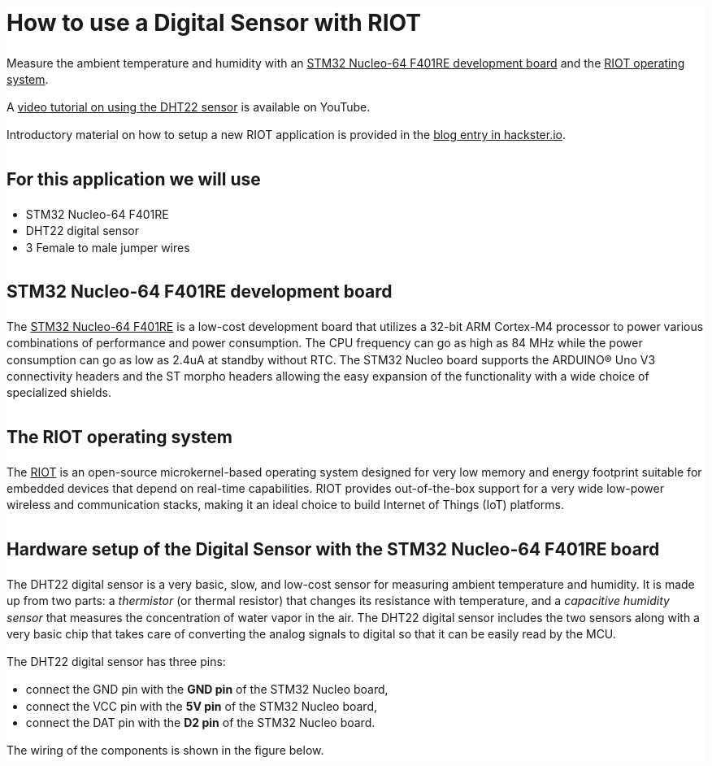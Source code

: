 # How to use a Digital Sensor with RIOT

Measure the ambient temperature and humidity with an [STM32 Nucleo-64 F401RE development board](https://www.st.com/en/evaluation-tools/nucleo-f401re.html) and the [RIOT operating system](https://github.com/RIOT-OS/RIOT).

A [video tutorial on using the DHT22 sensor](https://youtu.be/0Z0uEQ21pL4) is available on YouTube.

Introductory material on how to setup a new RIOT application is provided in the [blog entry in hackster.io](https://www.hackster.io/ichatz/using-a-digital-sensor-on-riot-operating-system-a4c213).

## For this application we will use
- STM32 Nucleo-64 F401RE
- DHT22 digital sensor
- 3 Female to male jumper wires

## STM32 Nucleo-64 F401RE development board

The [STM32 Nucleo-64 F401RE](https://www.st.com/en/evaluation-tools/nucleo-f401re.html) is a low-cost development board that utilizes a 32-bit ARM Cortex-M4 processor to power various combinations of performance and power consumption. The CPU frequency can go as high as 84 MHz while the power consumption can go as low as 2.4uA at standby without RTC. The STM32 Nucleo board supports the ARDUINO® Uno V3 connectivity headers and the ST morpho headers allowing the easy expansion of the functionality with a wide choice of specialized shields.

## The RIOT operating system

The [RIOT](https://github.com/RIOT-OS/RIOT) is an open-source microkernel-based operating system designed for very low memory and energy footprint suitable for embedded devices that depend on real-time capabilities. RIOT provides out-of-the-box support for a very wide low-power wireless and communication stacks, making it an ideal choice to build Internet of Things (IoT) platforms.

## Hardware setup of the Digital Sensor with the STM32 Nucleo-64 F401RE board

The DHT22 digital sensor is a very basic, slow, and low-cost sensor for measuring ambient temperature and humidity. It is made up from two parts: a _thermistor_ (or thermal resistor) that changes its resistance with temperature, and a _capacitive humidity sensor_ that measures the concentration of water vapor in the air. The DHT22 digital sensor includes the two sensors along with a very basic chip that takes care of converting the analog signals to digital so that it can be easily read by the MCU.

The DHT22 digital sensor has three pins:
- connect the GND pin with the **GND pin** of the STM32 Nucleo board,
- connect the VCC pin with the **5V pin** of the STM32 Nucleo board,
- connect the DAT pin with the **D2 pin** of the STM32 Nucleo board.

The wiring of the components is shown in the figure below.
